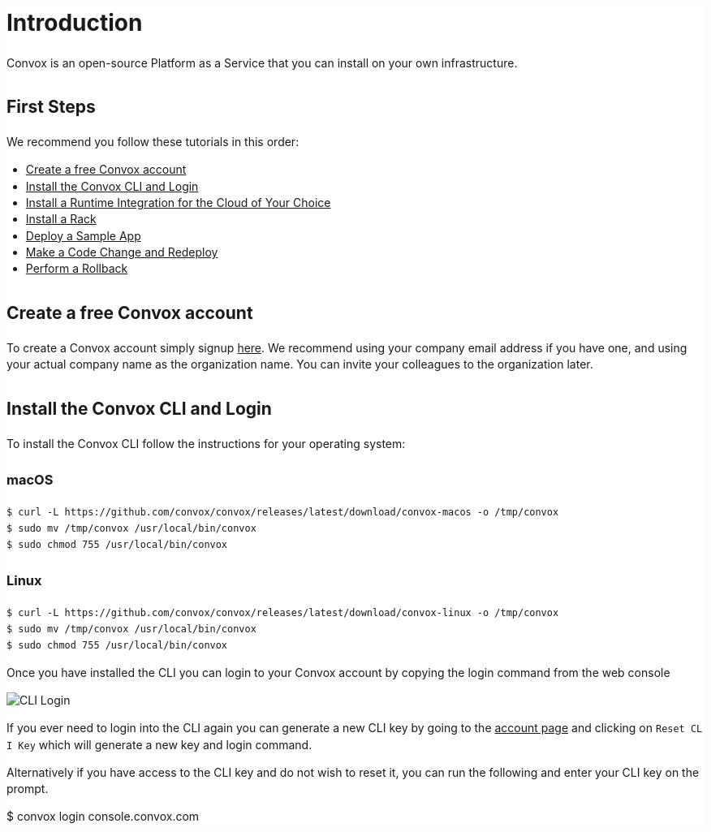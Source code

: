 # Introduction

Convox is an open-source Platform as a Service that you can install on your own infrastructure.

## First Steps

We recommend you follow these tutorials in this order:

* [Create a free Convox account](#create-a-free-convox-account)
* [Install the Convox CLI and Login](#install-the-convox-cli-and-login)
* [Install a Runtime Integration for the Cloud of Your Choice](#install-a-runtime-integration-for-the-cloud-of-your-choice)
* [Install a Rack](#install-a-rack)
* [Deploy a Sample App](#deploy-a-sample-app)
* [Make a Code Change and Redeploy](#make-a-code-change-and-redeploy)
* [Perform a Rollback](#perform-a-rollback)

## Create a free Convox account

To create a Convox account simply signup [here](https://console.convox.com/signup). We recommend using your company email address if you have one, and using your actual company name as the organization name. You can invite your colleagues to the organization later. 

## Install the Convox CLI and Login

To install the Convox CLI follow the instructions for your operating system:

### macOS

    $ curl -L https://github.com/convox/convox/releases/latest/download/convox-macos -o /tmp/convox
    $ sudo mv /tmp/convox /usr/local/bin/convox
    $ sudo chmod 755 /usr/local/bin/convox

### Linux

    $ curl -L https://github.com/convox/convox/releases/latest/download/convox-linux -o /tmp/convox
    $ sudo mv /tmp/convox /usr/local/bin/convox
    $ sudo chmod 755 /usr/local/bin/convox

Once you have installed the CLI you can login to your Convox account by copying the login command from the web console

![CLI Login](/images/CLI_tutorial_login.png)

If you ever need to login into the CLI again you can generate a new CLI key by going to the [account page](https://console.convox.com/account) and clicking on `Reset CLI Key` which will generate a new key and login command.

Alternatively if you have access to the CLI key and do not wish to reset it, you can run the following and enter your CLI key on the prompt.

$ convox login console.convox.com

